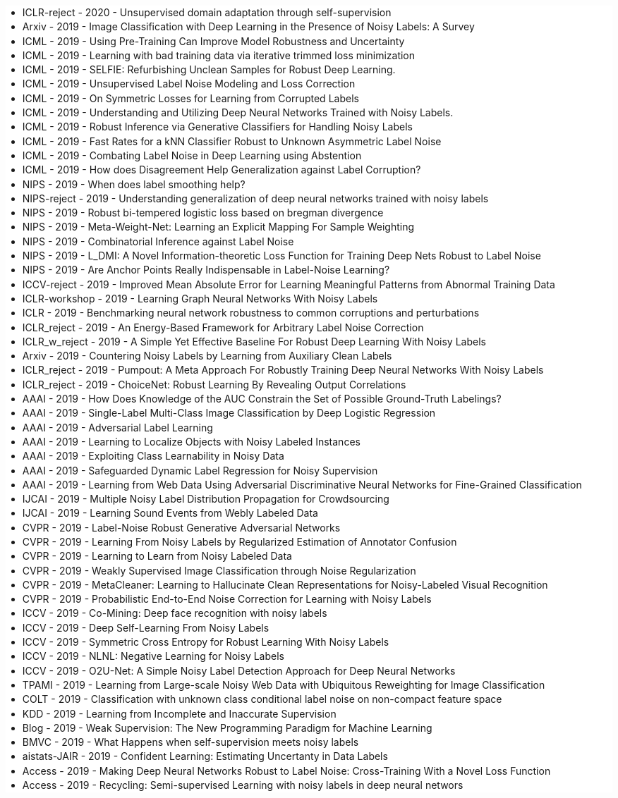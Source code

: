 + ICLR-reject - 2020 - Unsupervised domain adaptation through self-supervision
+ Arxiv - 2019 - Image Classification with Deep Learning in the Presence of Noisy Labels: A Survey
+ ICML - 2019 - Using Pre-Training Can Improve Model Robustness and Uncertainty
+ ICML - 2019 - Learning with bad training data via iterative trimmed loss minimization
+ ICML - 2019 - SELFIE: Refurbishing Unclean Samples for Robust Deep Learning.
+ ICML - 2019 - Unsupervised Label Noise Modeling and Loss Correction
+ ICML - 2019 - On Symmetric Losses for Learning from Corrupted Labels
+ ICML - 2019 - Understanding and Utilizing Deep Neural Networks Trained with Noisy Labels.
+ ICML - 2019 - Robust Inference via Generative Classifiers for Handling Noisy Labels
+ ICML - 2019 - Fast Rates for a kNN Classifier Robust to Unknown Asymmetric Label Noise
+ ICML - 2019 - Combating Label Noise in Deep Learning using Abstention
+ ICML - 2019 - How does Disagreement Help Generalization against Label Corruption?
+ NIPS - 2019 - When does label smoothing help?
+ NIPS-reject - 2019 - Understanding generalization of deep neural networks trained with noisy labels
+ NIPS - 2019 - Robust bi-tempered logistic loss based on bregman divergence
+ NIPS - 2019 - Meta-Weight-Net: Learning an Explicit Mapping For Sample Weighting
+ NIPS - 2019 - Combinatorial Inference against Label Noise
+ NIPS - 2019 - L_DMI: A Novel Information-theoretic Loss Function for Training Deep Nets Robust to Label Noise
+ NIPS - 2019 - Are Anchor Points Really Indispensable in Label-Noise Learning?
+ ICCV-reject - 2019 - Improved Mean Absolute Error for Learning Meaningful Patterns from Abnormal Training Data
+ ICLR-workshop - 2019 - Learning Graph Neural Networks With Noisy Labels
+ ICLR - 2019 - Benchmarking neural network robustness to common corruptions and perturbations
+ ICLR_reject - 2019 - An Energy-Based Framework for Arbitrary Label Noise Correction
+ ICLR_w_reject - 2019 - A Simple Yet Effective Baseline For Robust Deep Learning With Noisy Labels
+ Arxiv - 2019 - Countering Noisy Labels by Learning from Auxiliary Clean Labels
+ ICLR_reject - 2019 - Pumpout: A Meta Approach For Robustly Training Deep Neural Networks With Noisy Labels
+ ICLR_reject - 2019 - ChoiceNet: Robust Learning By Revealing Output Correlations
+ AAAI - 2019 - How Does Knowledge of the AUC Constrain the Set of Possible Ground-Truth Labelings?
+ AAAI - 2019 - Single-Label Multi-Class Image Classification by Deep Logistic Regression
+ AAAI - 2019 - Adversarial Label Learning
+ AAAI - 2019 - Learning to Localize Objects with Noisy Labeled Instances
+ AAAI - 2019 - Exploiting Class Learnability in Noisy Data
+ AAAI - 2019 - Safeguarded Dynamic Label Regression for Noisy Supervision
+ AAAI - 2019 - Learning from Web Data Using Adversarial Discriminative Neural Networks for Fine-Grained Classification
+ IJCAI - 2019 - Multiple Noisy Label Distribution Propagation for Crowdsourcing
+ IJCAI - 2019 - Learning Sound Events from Webly Labeled Data
+ CVPR - 2019 - Label-Noise Robust Generative Adversarial Networks
+ CVPR - 2019 - Learning From Noisy Labels by Regularized Estimation of Annotator Confusion
+ CVPR - 2019 - Learning to Learn from Noisy Labeled Data
+ CVPR - 2019 - Weakly Supervised Image Classification through Noise Regularization
+ CVPR - 2019 - MetaCleaner: Learning to Hallucinate Clean Representations for Noisy-Labeled Visual Recognition
+ CVPR - 2019 - Probabilistic End-to-End Noise Correction for Learning with Noisy Labels
+ ICCV - 2019 - Co-Mining: Deep face recognition with noisy labels
+ ICCV - 2019 - Deep Self-Learning From Noisy Labels
+ ICCV - 2019 - Symmetric Cross Entropy for Robust Learning With Noisy Labels
+ ICCV - 2019 - NLNL: Negative Learning for Noisy Labels
+ ICCV - 2019 - O2U-Net: A Simple Noisy Label Detection Approach for Deep Neural Networks
+ TPAMI - 2019 - Learning from Large-scale Noisy Web Data with Ubiquitous Reweighting for Image Classification
+ COLT - 2019 - Classification with unknown class conditional label noise on non-compact feature space
+ KDD - 2019 - Learning from Incomplete and Inaccurate Supervision
+ Blog - 2019 - Weak Supervision: The New Programming Paradigm for Machine Learning
+ BMVC - 2019 - What Happens when self-supervision meets noisy labels
+ aistats-JAIR - 2019 - Confident Learning: Estimating Uncertanty in Data Labels
+ Access - 2019 - Making Deep Neural Networks Robust to Label Noise: Cross-Training With a Novel Loss Function
+ Access - 2019 - Recycling: Semi-supervised Learning with noisy labels in deep neural networs